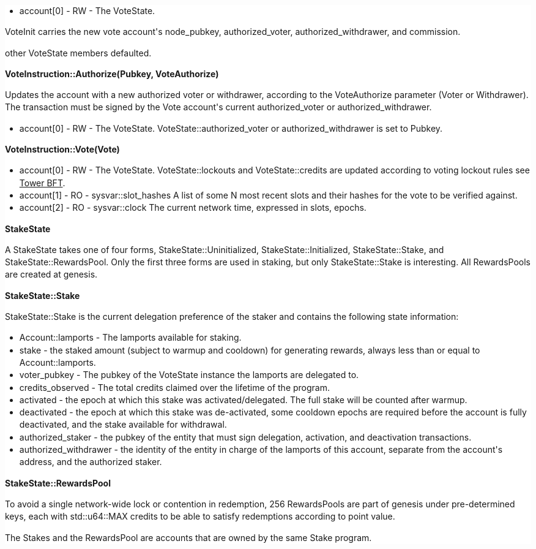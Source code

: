 * account\[0] - RW - The VoteState.

VoteInit carries the new vote account's node\_pubkey, authorized\_voter, authorized\_withdrawer, and commission.

other VoteState members defaulted.

**VoteInstruction::Authorize(Pubkey, VoteAuthorize)**

Updates the account with a new authorized voter or withdrawer, according to the VoteAuthorize parameter (Voter or Withdrawer). The transaction must be signed by the Vote account's current authorized\_voter or authorized\_withdrawer.

* account\[0] - RW - The VoteState. VoteState::authorized\_voter or authorized\_withdrawer is set to Pubkey.

**VoteInstruction::Vote(Vote)**

* account\[0] - RW - The VoteState. VoteState::lockouts and VoteState::credits are updated according to voting lockout rules see [Tower BFT](https://docs.nexis.network/implemented-proposals/tower-bft.md).
* account\[1] - RO - sysvar::slot\_hashes A list of some N most recent slots and their hashes for the vote to be verified against.
* account\[2] - RO - sysvar::clock The current network time, expressed in slots, epochs.

**StakeState**

A StakeState takes one of four forms, StakeState::Uninitialized, StakeState::Initialized, StakeState::Stake, and StakeState::RewardsPool. Only the first three forms are used in staking, but only StakeState::Stake is interesting. All RewardsPools are created at genesis.

**StakeState::Stake**

StakeState::Stake is the current delegation preference of the staker and contains the following state information:

* Account::lamports - The lamports available for staking.
* stake - the staked amount (subject to warmup and cooldown) for generating rewards, always less than or equal to Account::lamports.
* voter\_pubkey - The pubkey of the VoteState instance the lamports are delegated to.
* credits\_observed - The total credits claimed over the lifetime of the program.
* activated - the epoch at which this stake was activated/delegated. The full stake will be counted after warmup.
* deactivated - the epoch at which this stake was de-activated, some cooldown epochs are required before the account is fully deactivated, and the stake available for withdrawal.
* authorized\_staker - the pubkey of the entity that must sign delegation, activation, and deactivation transactions.
* authorized\_withdrawer - the identity of the entity in charge of the lamports of this account, separate from the account's address, and the authorized staker.

**StakeState::RewardsPool**

To avoid a single network-wide lock or contention in redemption, 256 RewardsPools are part of genesis under pre-determined keys, each with std::u64::MAX credits to be able to satisfy redemptions according to point value.

The Stakes and the RewardsPool are accounts that are owned by the same Stake program.
